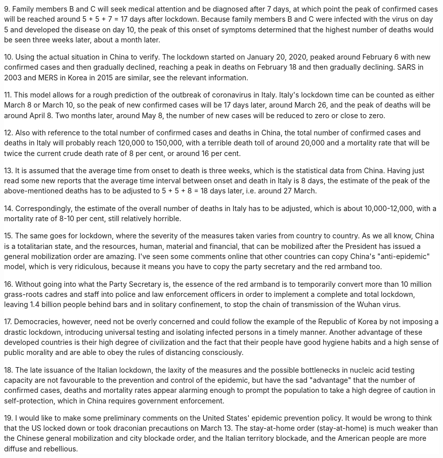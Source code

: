 9\. Family members B and C will seek medical attention and be diagnosed after 7 days, at which point the peak of confirmed cases will be reached around 5 + 5 + 7 = 17 days after lockdown. Because family members B and C were infected with the virus on day 5 and developed the disease on day 10, the peak of this onset of symptoms determined that the highest number of deaths would be seen three weeks later, about a month later.

10\. Using the actual situation in China to verify. The lockdown started on January 20, 2020, peaked around February 6 with new confirmed cases and then gradually declined, reaching a peak in deaths on February 18 and then gradually declining. SARS in 2003 and MERS in Korea in 2015 are similar, see the relevant information.

11\. This model allows for a rough prediction of the outbreak of coronavirus in Italy. Italy's lockdown time can be counted as either March 8 or March 10, so the peak of new confirmed cases will be 17 days later, around March 26, and the peak of deaths will be around April 8. Two months later, around May 8, the number of new cases will be reduced to zero or close to zero.

12\. Also with reference to the total number of confirmed cases and deaths in China, the total number of confirmed cases and deaths in Italy will probably reach 120,000 to 150,000, with a terrible death toll of around 20,000 and a mortality rate that will be twice the current crude death rate of 8 per cent, or around 16 per cent.

13\. It is assumed that the average time from onset to death is three weeks, which is the statistical data from China. Having just read some new reports that the average time interval between onset and death in Italy is 8 days, the estimate of the peak of the above-mentioned deaths has to be adjusted to 5 + 5 + 8 = 18 days later, i.e. around 27 March.

14\. Correspondingly, the estimate of the overall number of deaths in Italy has to be adjusted, which is about 10,000-12,000, with a mortality rate of 8-10 per cent, still relatively horrible.

15\. The same goes for lockdown, where the severity of the measures taken varies from country to country. As we all know, China is a totalitarian state, and the resources, human, material and financial, that can be mobilized after the President has issued a general mobilization order are amazing. I've seen some comments online that other countries can copy China's "anti-epidemic" model, which is very ridiculous, because it means you have to copy the party secretary and the red armband too.

16\. Without going into what the Party Secretary is, the essence of the red armband is to temporarily convert more than 10 million grass-roots cadres and staff into police and law enforcement officers in order to implement a complete and total lockdown, leaving 1.4 billion people behind bars and in solitary confinement, to stop the chain of transmission of the Wuhan virus.

17\. Democracies, however, need not be overly concerned and could follow the example of the Republic of Korea by not imposing a drastic lockdown, introducing universal testing and isolating infected persons in a timely manner. Another advantage of these developed countries is their high degree of civilization and the fact that their people have good hygiene habits and a high sense of public morality and are able to obey the rules of distancing consciously.

18\. The late issuance of the Italian lockdown, the laxity of the measures and the possible bottlenecks in nucleic acid testing capacity are not favourable to the prevention and control of the epidemic, but have the sad "advantage" that the number of confirmed cases, deaths and mortality rates appear alarming enough to prompt the population to take a high degree of caution in self-protection, which in China requires government enforcement.

19\. I would like to make some preliminary comments on the United States' epidemic prevention policy. It would be wrong to think that the US locked down or took draconian precautions on March 13. The stay-at-home order (stay-at-home) is much weaker than the Chinese general mobilization and city blockade order, and the Italian territory blockade, and the American people are more diffuse and rebellious.
